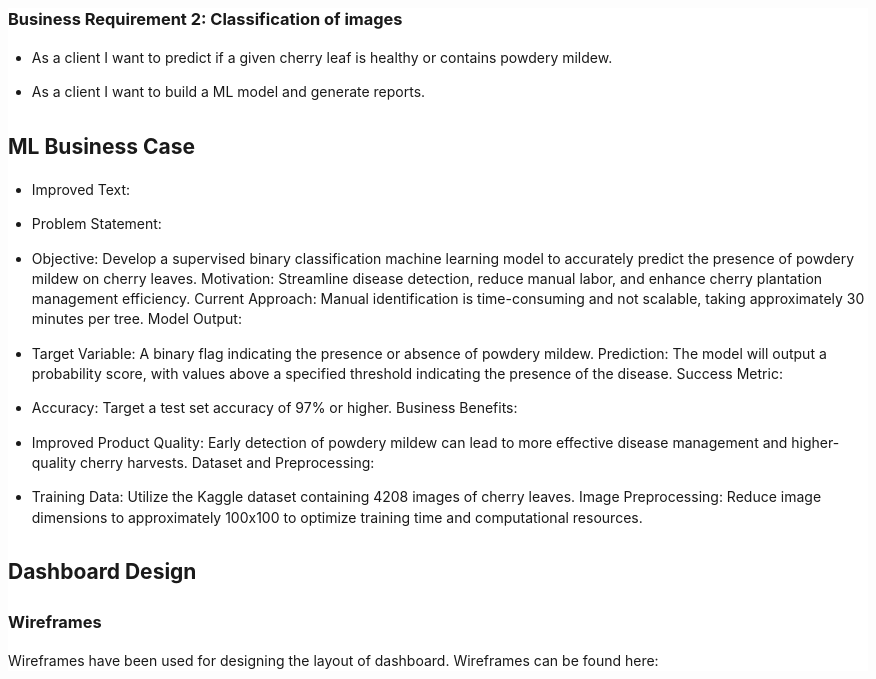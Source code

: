 
### Business Requirement 2: Classification of images

- As a client I want to predict if a given cherry leaf is healthy or contains powdery mildew.

- As a client I want to build a ML model and generate reports.


## ML Business Case


- Improved Text:
 - Problem Statement:

- Objective: Develop a supervised binary classification machine learning model to accurately predict the presence of powdery mildew on cherry leaves.
Motivation: Streamline disease detection, reduce manual labor, and enhance cherry plantation management efficiency.
Current Approach: Manual identification is time-consuming and not scalable, taking approximately 30 minutes per tree.
Model Output:

- Target Variable: A binary flag indicating the presence or absence of powdery mildew.
Prediction: The model will output a probability score, with values above a specified threshold indicating the presence of the disease.
Success Metric:

- Accuracy: Target a test set accuracy of 97% or higher.
Business Benefits:

- Improved Product Quality: Early detection of powdery mildew can lead to more effective disease management and higher-quality cherry harvests.
Dataset and Preprocessing:

- Training Data: Utilize the Kaggle dataset containing 4208 images of cherry leaves.
Image Preprocessing: Reduce image dimensions to approximately 100x100 to optimize training time and computational resources.

## Dashboard Design 

### Wireframes

Wireframes have been used for designing the layout of dashboard. Wireframes can be found here:


